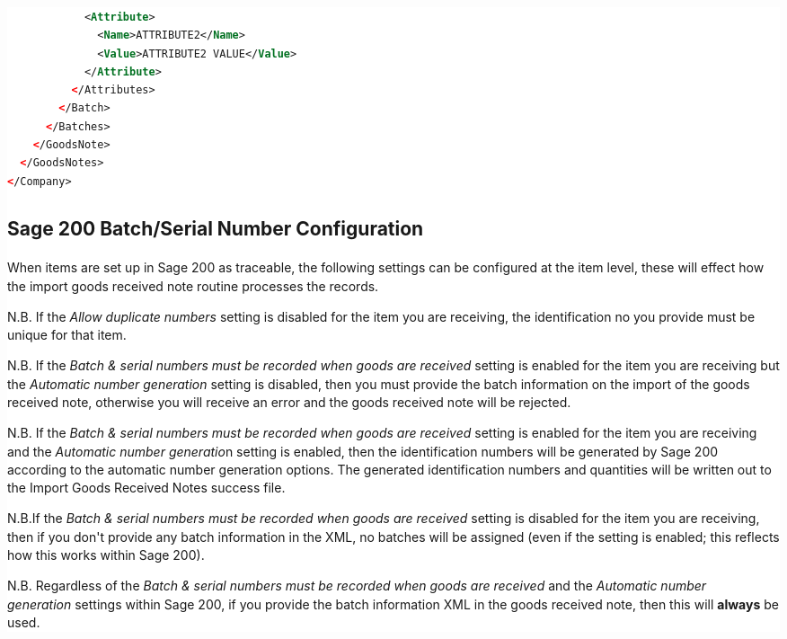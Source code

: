 ```xml
            <Attribute>
              <Name>ATTRIBUTE2</Name>
              <Value>ATTRIBUTE2 VALUE</Value>
            </Attribute>
          </Attributes>
        </Batch>
      </Batches>
    </GoodsNote>
  </GoodsNotes>
</Company>
```

## Sage 200 Batch/Serial Number Configuration
When items are set up in Sage 200 as traceable, the following settings can be configured at the item level, these will effect how the import goods received note routine processes the records.

N.B. If the *Allow duplicate numbers* setting is disabled for the item you are receiving, the identification no you provide must be unique for that item.

N.B. If the *Batch & serial numbers must be recorded when goods are received* setting is enabled for the item you are receiving but the *Automatic number generation* setting is disabled, then you must provide the batch information on the import of the goods received note, otherwise you will receive an error and the goods received note will be rejected. 

N.B. If the *Batch & serial numbers must be recorded when goods are received* setting is enabled for the item you are receiving and the *Automatic number generatio*n setting is enabled, then the identification numbers will be generated by Sage 200 according to the automatic number generation options. The generated identification numbers and quantities will be written out to the Import Goods Received Notes success file. 

N.B.If the *Batch & serial numbers must be recorded when goods are received* setting is disabled for the item you are receiving, then if you don't provide any batch information in the XML, no batches will be assigned (even if the setting is enabled; this reflects how this works within Sage 200). 

N.B. Regardless of the *Batch & serial numbers must be recorded when goods are received* and the *Automatic number generation* settings within Sage 200, if you provide the batch information XML in the goods received note, then this will **always** be used.
